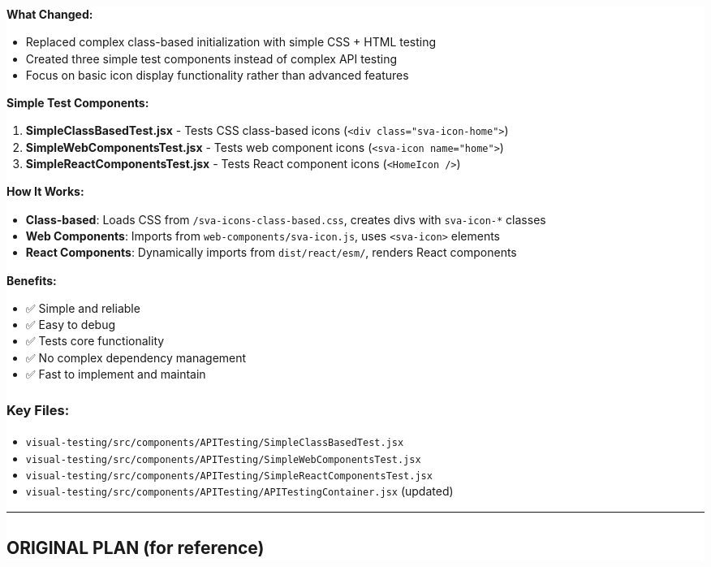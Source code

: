 **What Changed:**
- Replaced complex class-based initialization with simple CSS + HTML testing
- Created three simple test components instead of complex API testing
- Focus on basic icon display functionality rather than advanced features

**Simple Test Components:**
1. **SimpleClassBasedTest.jsx** - Tests CSS class-based icons (`<div class="sva-icon-home">`)
2. **SimpleWebComponentsTest.jsx** - Tests web component icons (`<sva-icon name="home">`)  
3. **SimpleReactComponentsTest.jsx** - Tests React component icons (`<HomeIcon />`)

**How It Works:**
- **Class-based**: Loads CSS from `/sva-icons-class-based.css`, creates divs with `sva-icon-*` classes
- **Web Components**: Imports from `web-components/sva-icon.js`, uses `<sva-icon>` elements
- **React Components**: Dynamically imports from `dist/react/esm/`, renders React components

**Benefits:**
- ✅ Simple and reliable
- ✅ Easy to debug
- ✅ Tests core functionality
- ✅ No complex dependency management
- ✅ Fast to implement and maintain

### Key Files:
- `visual-testing/src/components/APITesting/SimpleClassBasedTest.jsx`
- `visual-testing/src/components/APITesting/SimpleWebComponentsTest.jsx`
- `visual-testing/src/components/APITesting/SimpleReactComponentsTest.jsx`
- `visual-testing/src/components/APITesting/APITestingContainer.jsx` (updated)

---

## ORIGINAL PLAN (for reference)
